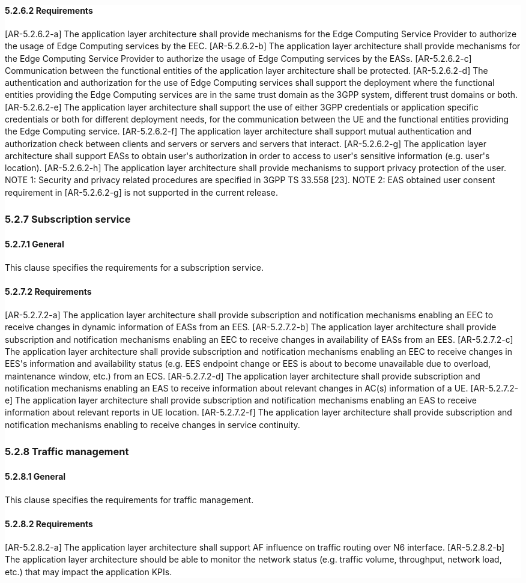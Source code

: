#### 5.2.6.2 Requirements
[AR-5.2.6.2-a] The application layer architecture shall provide mechanisms for
the Edge Computing Service Provider to authorize the usage of Edge Computing
services by the EEC.
[AR-5.2.6.2-b] The application layer architecture shall provide mechanisms for
the Edge Computing Service Provider to authorize the usage of Edge Computing
services by the EASs.
[AR-5.2.6.2-c] Communication between the functional entities of the
application layer architecture shall be protected.
[AR-5.2.6.2-d] The authentication and authorization for the use of Edge
Computing services shall support the deployment where the functional entities
providing the Edge Computing services are in the same trust domain as the 3GPP
system, different trust domains or both.
[AR-5.2.6.2-e] The application layer architecture shall support the use of
either 3GPP credentials or application specific credentials or both for
different deployment needs, for the communication between the UE and the
functional entities providing the Edge Computing service.
[AR-5.2.6.2-f] The application layer architecture shall support mutual
authentication and authorization check between clients and servers or servers
and servers that interact.
[AR-5.2.6.2-g] The application layer architecture shall support EASs to obtain
user\'s authorization in order to access to user\'s sensitive information
(e.g. user\'s location).
[AR-5.2.6.2-h] The application layer architecture shall provide mechanisms to
support privacy protection of the user.
NOTE 1: Security and privacy related procedures are specified in 3GPP TS
33.558 [23].
NOTE 2: EAS obtained user consent requirement in [AR-5.2.6.2-g] is not
supported in the current release.
### 5.2.7 Subscription service
#### 5.2.7.1 General
This clause specifies the requirements for a subscription service.
#### 5.2.7.2 Requirements
[AR-5.2.7.2-a] The application layer architecture shall provide subscription
and notification mechanisms enabling an EEC to receive changes in dynamic
information of EASs from an EES.
[AR-5.2.7.2-b] The application layer architecture shall provide subscription
and notification mechanisms enabling an EEC to receive changes in availability
of EASs from an EES.
[AR-5.2.7.2-c] The application layer architecture shall provide subscription
and notification mechanisms enabling an EEC to receive changes in EES\'s
information and availability status (e.g. EES endpoint change or EES is about
to become unavailable due to overload, maintenance window, etc.) from an ECS.
[AR-5.2.7.2-d] The application layer architecture shall provide subscription
and notification mechanisms enabling an EAS to receive information about
relevant changes in AC(s) information of a UE.
[AR-5.2.7.2-e] The application layer architecture shall provide subscription
and notification mechanisms enabling an EAS to receive information about
relevant reports in UE location.
[AR-5.2.7.2-f] The application layer architecture shall provide subscription
and notification mechanisms enabling to receive changes in service continuity.
### 5.2.8 Traffic management
#### 5.2.8.1 General
This clause specifies the requirements for traffic management.
#### 5.2.8.2 Requirements
[AR-5.2.8.2-a] The application layer architecture shall support AF influence
on traffic routing over N6 interface.
[AR-5.2.8.2-b] The application layer architecture should be able to monitor
the network status (e.g. traffic volume, throughput, network load, etc.) that
may impact the application KPIs.